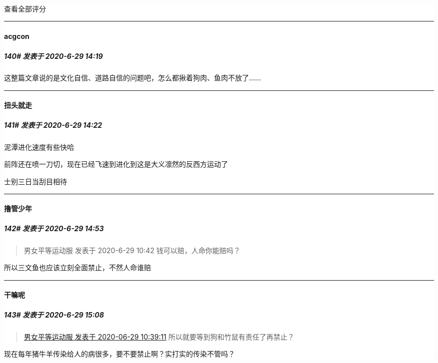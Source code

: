 

查看全部评分






-----

####  acgcon  
##### 140#       发表于 2020-6-29 14:19




这整篇文章说的是文化自信、道路自信的问题吧，怎么都揪着狗肉、鱼肉不放了……







-----

####  扭头就走  
##### 141#       发表于 2020-6-29 14:22




泥潭进化速度有些快哈

前阵还在喷一刀切，现在已经飞速到进化到这是大义凛然的反西方运动了

士别三日当刮目相待







-----

####  撸管少年  
##### 142#       发表于 2020-6-29 14:53



<blockquote>男女平等运动服 发表于 2020-6-29 10:42
钱可以赔，人命你能赔吗？</blockquote>
所以三文鱼也应该立刻全面禁止，不然人命谁赔







-----

####  干嘛呢  
##### 143#       发表于 2020-6-29 15:08



<blockquote><a href="httphttps://bbs.saraba1st.com/2b/forum.php?mod=redirect&amp;goto=findpost&amp;pid=47994588&amp;ptid=1944701" target="_blank">男女平等运动服 发表于 2020-06-29 10:39:11</a>
所以就要等到狗和竹鼠有责任了再禁止？</blockquote>现在每年猪牛羊传染给人的病很多，要不要禁止啊？实打实的传染不管吗？
